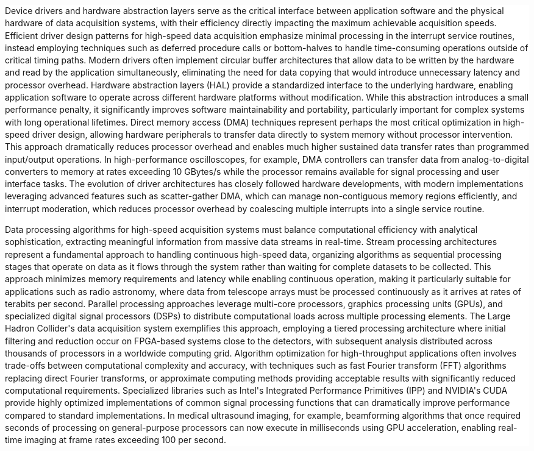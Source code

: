 Device drivers and hardware abstraction layers serve as the critical interface between application software and the physical hardware of data acquisition systems, with their efficiency directly impacting the maximum achievable acquisition speeds. Efficient driver design patterns for high-speed data acquisition emphasize minimal processing in the interrupt service routines, instead employing techniques such as deferred procedure calls or bottom-halves to handle time-consuming operations outside of critical timing paths. Modern drivers often implement circular buffer architectures that allow data to be written by the hardware and read by the application simultaneously, eliminating the need for data copying that would introduce unnecessary latency and processor overhead. Hardware abstraction layers (HAL) provide a standardized interface to the underlying hardware, enabling application software to operate across different hardware platforms without modification. While this abstraction introduces a small performance penalty, it significantly improves software maintainability and portability, particularly important for complex systems with long operational lifetimes. Direct memory access (DMA) techniques represent perhaps the most critical optimization in high-speed driver design, allowing hardware peripherals to transfer data directly to system memory without processor intervention. This approach dramatically reduces processor overhead and enables much higher sustained data transfer rates than programmed input/output operations. In high-performance oscilloscopes, for example, DMA controllers can transfer data from analog-to-digital converters to memory at rates exceeding 10 GBytes/s while the processor remains available for signal processing and user interface tasks. The evolution of driver architectures has closely followed hardware developments, with modern implementations leveraging advanced features such as scatter-gather DMA, which can manage non-contiguous memory regions efficiently, and interrupt moderation, which reduces processor overhead by coalescing multiple interrupts into a single service routine.

Data processing algorithms for high-speed acquisition systems must balance computational efficiency with analytical sophistication, extracting meaningful information from massive data streams in real-time. Stream processing architectures represent a fundamental approach to handling continuous high-speed data, organizing algorithms as sequential processing stages that operate on data as it flows through the system rather than waiting for complete datasets to be collected. This approach minimizes memory requirements and latency while enabling continuous operation, making it particularly suitable for applications such as radio astronomy, where data from telescope arrays must be processed continuously as it arrives at rates of terabits per second. Parallel processing approaches leverage multi-core processors, graphics processing units (GPUs), and specialized digital signal processors (DSPs) to distribute computational loads across multiple processing elements. The Large Hadron Collider's data acquisition system exemplifies this approach, employing a tiered processing architecture where initial filtering and reduction occur on FPGA-based systems close to the detectors, with subsequent analysis distributed across thousands of processors in a worldwide computing grid. Algorithm optimization for high-throughput applications often involves trade-offs between computational complexity and accuracy, with techniques such as fast Fourier transform (FFT) algorithms replacing direct Fourier transforms, or approximate computing methods providing acceptable results with significantly reduced computational requirements. Specialized libraries such as Intel's Integrated Performance Primitives (IPP) and NVIDIA's CUDA provide highly optimized implementations of common signal processing functions that can dramatically improve performance compared to standard implementations. In medical ultrasound imaging, for example, beamforming algorithms that once required seconds of processing on general-purpose processors can now execute in milliseconds using GPU acceleration, enabling real-time imaging at frame rates exceeding 100 per second.
